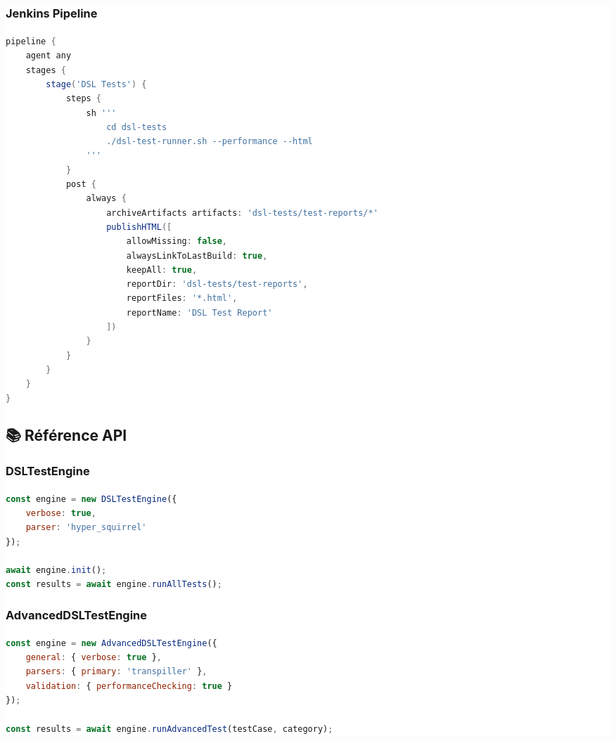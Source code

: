 ### Jenkins Pipeline

```groovy
pipeline {
    agent any
    stages {
        stage('DSL Tests') {
            steps {
                sh '''
                    cd dsl-tests
                    ./dsl-test-runner.sh --performance --html
                '''
            }
            post {
                always {
                    archiveArtifacts artifacts: 'dsl-tests/test-reports/*'
                    publishHTML([
                        allowMissing: false,
                        alwaysLinkToLastBuild: true,
                        keepAll: true,
                        reportDir: 'dsl-tests/test-reports',
                        reportFiles: '*.html',
                        reportName: 'DSL Test Report'
                    ])
                }
            }
        }
    }
}
```

## 📚 Référence API

### DSLTestEngine

```javascript
const engine = new DSLTestEngine({
    verbose: true,
    parser: 'hyper_squirrel'
});

await engine.init();
const results = await engine.runAllTests();
```

### AdvancedDSLTestEngine

```javascript
const engine = new AdvancedDSLTestEngine({
    general: { verbose: true },
    parsers: { primary: 'transpiller' },
    validation: { performanceChecking: true }
});

const results = await engine.runAdvancedTest(testCase, category);
```
